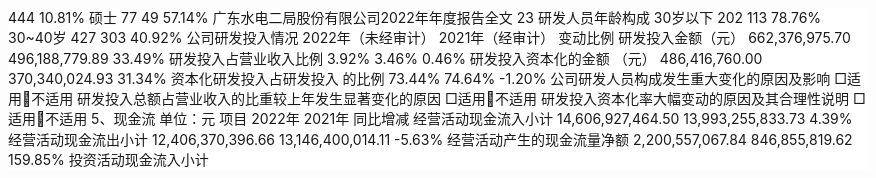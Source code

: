 444
10.81%
硕士
77
49
57.14%
广东水电二局股份有限公司2022年年度报告全文
23
研发人员年龄构成
30岁以下
202
113
78.76%
30~40岁
427
303
40.92%
公司研发投入情况
2022年（未经审计）
2021年（经审计）
变动比例
研发投入金额（元）
662,376,975.70
496,188,779.89
33.49%
研发投入占营业收入比例
3.92%
3.46%
0.46%
研发投入资本化的金额
（元）
486,416,760.00
370,340,024.93
31.34%
资本化研发投入占研发投入
的比例
73.44%
74.64%
-1.20%
公司研发人员构成发生重大变化的原因及影响
□适用不适用
研发投入总额占营业收入的比重较上年发生显著变化的原因
□适用不适用
研发投入资本化率大幅变动的原因及其合理性说明
□适用不适用
5、现金流
单位：元
项目
2022年
2021年
同比增减
经营活动现金流入小计
14,606,927,464.50
13,993,255,833.73
4.39%
经营活动现金流出小计
12,406,370,396.66
13,146,400,014.11
-5.63%
经营活动产生的现金流量净额
2,200,557,067.84
846,855,819.62
159.85%
投资活动现金流入小计